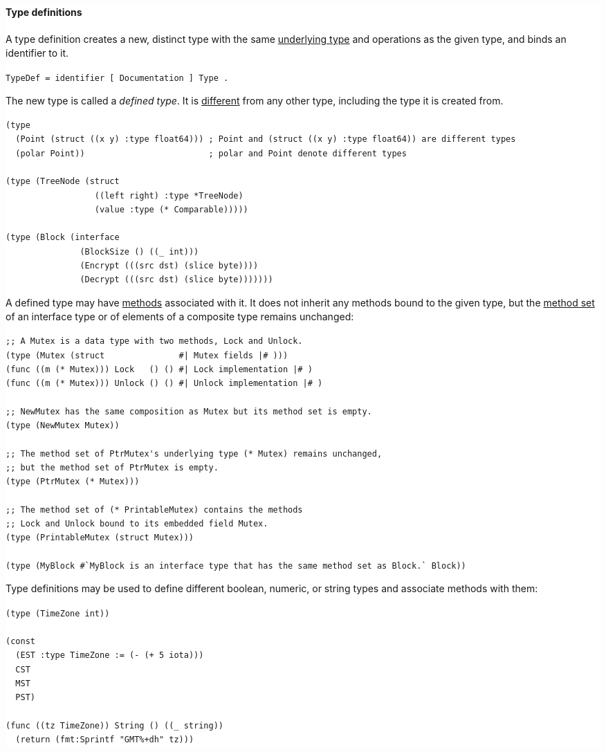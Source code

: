 #### Type definitions

A type definition creates a new, distinct type with the same [underlying type](#types) and operations as the given type, and binds an identifier to it.

```
TypeDef = identifier [ Documentation ] Type .
```

The new type is called a _defined type_. It is [different](#type-identity) from any other type, including the type it is created from.

```
(type
  (Point (struct ((x y) :type float64))) ; Point and (struct ((x y) :type float64)) are different types
  (polar Point))                         ; polar and Point denote different types

(type (TreeNode (struct
                  ((left right) :type *TreeNode)
                  (value :type (* Comparable)))))

(type (Block (interface
               (BlockSize () ((_ int)))
	           (Encrypt (((src dst) (slice byte))))
	           (Decrypt (((src dst) (slice byte)))))))
```

A defined type may have [methods](#method-declarations) associated with it. It does not inherit any methods bound to the given type, but the [method set](#method-sets) of an interface type or of elements of a composite type remains unchanged:
```
;; A Mutex is a data type with two methods, Lock and Unlock.
(type (Mutex (struct               #| Mutex fields |# )))
(func ((m (* Mutex))) Lock   () () #| Lock implementation |# )
(func ((m (* Mutex))) Unlock () () #| Unlock implementation |# )

;; NewMutex has the same composition as Mutex but its method set is empty.
(type (NewMutex Mutex))

;; The method set of PtrMutex's underlying type (* Mutex) remains unchanged,
;; but the method set of PtrMutex is empty.
(type (PtrMutex (* Mutex)))

;; The method set of (* PrintableMutex) contains the methods
;; Lock and Unlock bound to its embedded field Mutex.
(type (PrintableMutex (struct Mutex)))

(type (MyBlock #`MyBlock is an interface type that has the same method set as Block.` Block))
```

Type definitions may be used to define different boolean, numeric, or string types and associate methods with them:
```
(type (TimeZone int))

(const
  (EST :type TimeZone := (- (+ 5 iota)))
  CST
  MST
  PST)

(func ((tz TimeZone)) String () ((_ string))
  (return (fmt:Sprintf "GMT%+dh" tz)))
```

